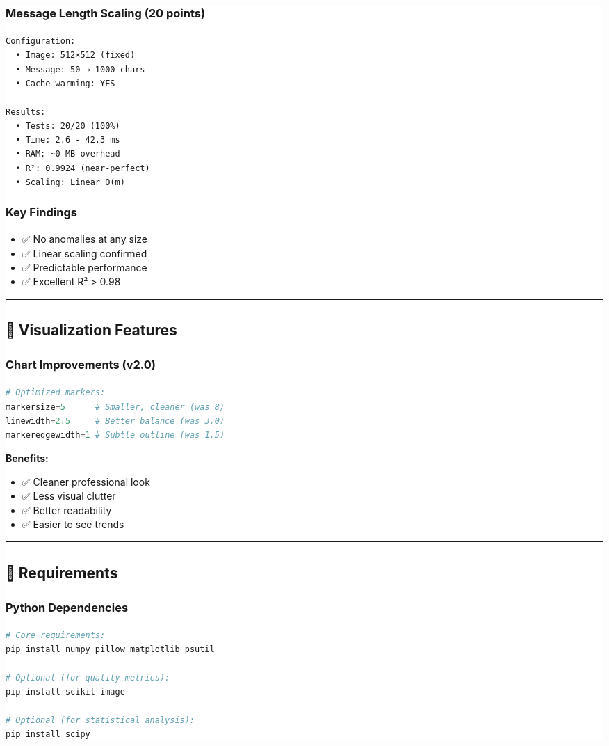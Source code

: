 ```
```

### Message Length Scaling (20 points)
```
Configuration:
  • Image: 512×512 (fixed)
  • Message: 50 → 1000 chars
  • Cache warming: YES

Results:
  • Tests: 20/20 (100%)
  • Time: 2.6 - 42.3 ms
  • RAM: ~0 MB overhead
  • R²: 0.9924 (near-perfect)
  • Scaling: Linear O(m)
```

### Key Findings
- ✅ No anomalies at any size
- ✅ Linear scaling confirmed
- ✅ Predictable performance
- ✅ Excellent R² > 0.98

---

## 🎨 Visualization Features

### Chart Improvements (v2.0)
```python
# Optimized markers:
markersize=5      # Smaller, cleaner (was 8)
linewidth=2.5     # Better balance (was 3.0)
markeredgewidth=1 # Subtle outline (was 1.5)
```

**Benefits:**
- ✅ Cleaner professional look
- ✅ Less visual clutter
- ✅ Better readability
- ✅ Easier to see trends

---

## 🔧 Requirements

### Python Dependencies
```bash
# Core requirements:
pip install numpy pillow matplotlib psutil

# Optional (for quality metrics):
pip install scikit-image

# Optional (for statistical analysis):
pip install scipy
```
